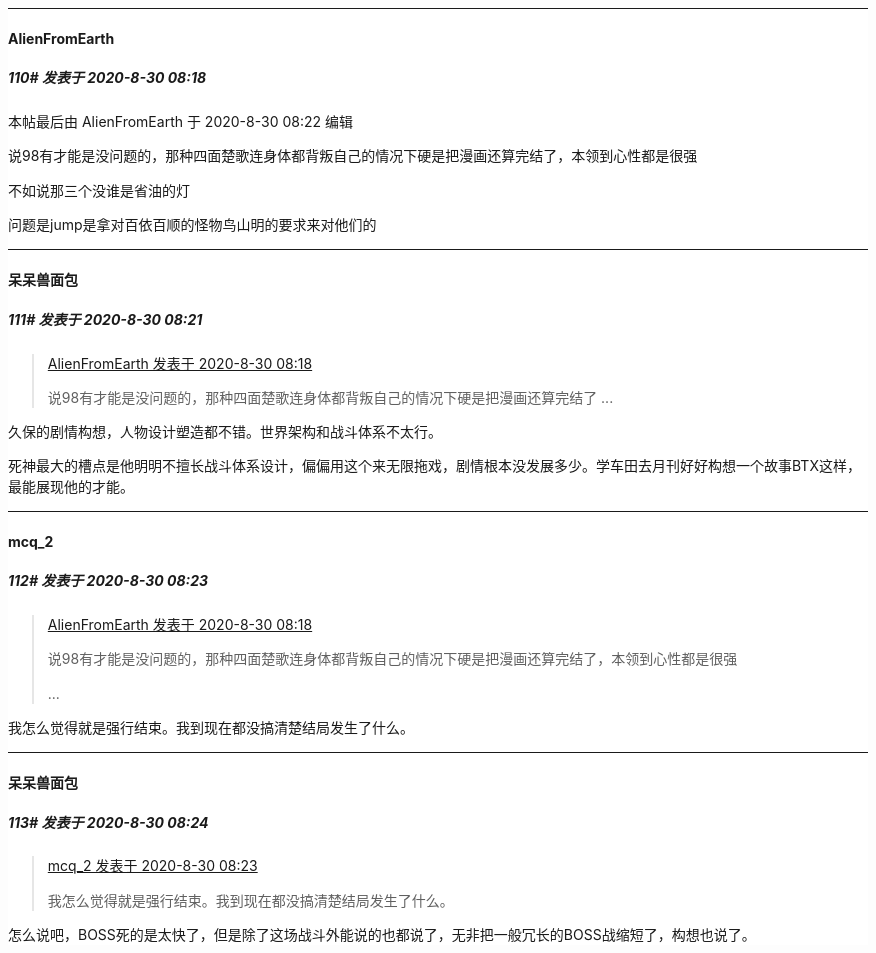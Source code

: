 
-----

####  AlienFromEarth  
##### 110#       发表于 2020-8-30 08:18


 本帖最后由 AlienFromEarth 于 2020-8-30 08:22 编辑 

说98有才能是没问题的，那种四面楚歌连身体都背叛自己的情况下硬是把漫画还算完结了，本领到心性都是很强

不如说那三个没谁是省油的灯


问题是jump是拿对百依百顺的怪物鸟山明的要求来对他们的


-----

####  呆呆兽面包  
##### 111#       发表于 2020-8-30 08:21


<blockquote><a href="httphttps://bbs.saraba1st.com/2b/forum.php?mod=redirect&amp;goto=findpost&amp;pid=48589441&amp;ptid=1956960" target="_blank">AlienFromEarth 发表于 2020-8-30 08:18</a>

说98有才能是没问题的，那种四面楚歌连身体都背叛自己的情况下硬是把漫画还算完结了 ...</blockquote>
久保的剧情构想，人物设计塑造都不错。世界架构和战斗体系不太行。


死神最大的槽点是他明明不擅长战斗体系设计，偏偏用这个来无限拖戏，剧情根本没发展多少。学车田去月刊好好构想一个故事BTX这样，最能展现他的才能。


-----

####  mcq_2  
##### 112#       发表于 2020-8-30 08:23


<blockquote><a href="httphttps://bbs.saraba1st.com/2b/forum.php?mod=redirect&amp;goto=findpost&amp;pid=48589441&amp;ptid=1956960" target="_blank">AlienFromEarth 发表于 2020-8-30 08:18</a>

说98有才能是没问题的，那种四面楚歌连身体都背叛自己的情况下硬是把漫画还算完结了，本领到心性都是很强

 ...</blockquote>
我怎么觉得就是强行结束。我到现在都没搞清楚结局发生了什么。


-----

####  呆呆兽面包  
##### 113#       发表于 2020-8-30 08:24


<blockquote><a href="httphttps://bbs.saraba1st.com/2b/forum.php?mod=redirect&amp;goto=findpost&amp;pid=48589459&amp;ptid=1956960" target="_blank">mcq_2 发表于 2020-8-30 08:23</a>

我怎么觉得就是强行结束。我到现在都没搞清楚结局发生了什么。</blockquote>
怎么说吧，BOSS死的是太快了，但是除了这场战斗外能说的也都说了，无非把一般冗长的BOSS战缩短了，构想也说了。


